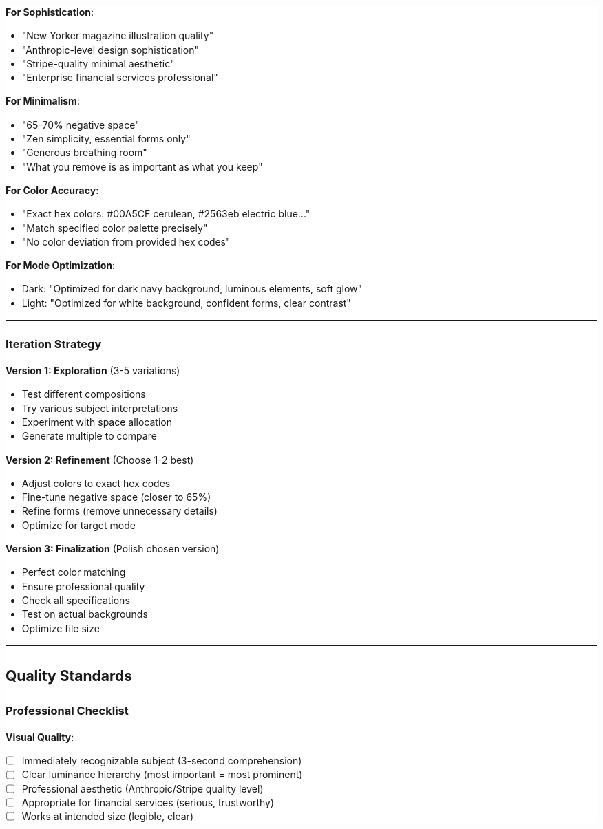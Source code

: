 **For Sophistication**:
- "New Yorker magazine illustration quality"
- "Anthropic-level design sophistication"
- "Stripe-quality minimal aesthetic"
- "Enterprise financial services professional"

**For Minimalism**:
- "65-70% negative space"
- "Zen simplicity, essential forms only"
- "Generous breathing room"
- "What you remove is as important as what you keep"

**For Color Accuracy**:
- "Exact hex colors: #00A5CF cerulean, #2563eb electric blue..."
- "Match specified color palette precisely"
- "No color deviation from provided hex codes"

**For Mode Optimization**:
- Dark: "Optimized for dark navy background, luminous elements, soft glow"
- Light: "Optimized for white background, confident forms, clear contrast"

---

### Iteration Strategy

**Version 1: Exploration** (3-5 variations)
- Test different compositions
- Try various subject interpretations
- Experiment with space allocation
- Generate multiple to compare

**Version 2: Refinement** (Choose 1-2 best)
- Adjust colors to exact hex codes
- Fine-tune negative space (closer to 65%)
- Refine forms (remove unnecessary details)
- Optimize for target mode

**Version 3: Finalization** (Polish chosen version)
- Perfect color matching
- Ensure professional quality
- Check all specifications
- Test on actual backgrounds
- Optimize file size

---

## Quality Standards

### Professional Checklist

**Visual Quality**:
- [ ] Immediately recognizable subject (3-second comprehension)
- [ ] Clear luminance hierarchy (most important = most prominent)
- [ ] Professional aesthetic (Anthropic/Stripe quality level)
- [ ] Appropriate for financial services (serious, trustworthy)
- [ ] Works at intended size (legible, clear)
